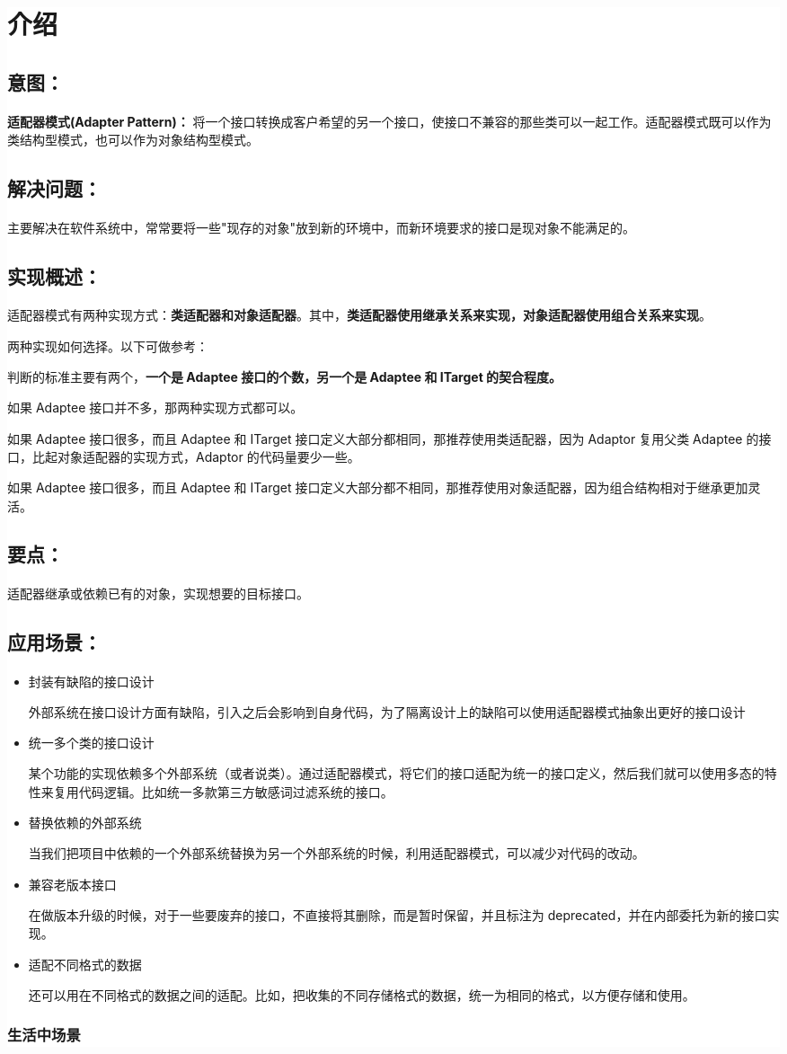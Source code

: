 # 介绍





## 意图：

**适配器模式(Adapter Pattern)：** 将一个接口转换成客户希望的另一个接口，使接口不兼容的那些类可以一起工作。适配器模式既可以作为类结构型模式，也可以作为对象结构型模式。

## 解决问题：

主要解决在软件系统中，常常要将一些"现存的对象"放到新的环境中，而新环境要求的接口是现对象不能满足的。

## 实现概述：

适配器模式有两种实现方式：**类适配器和对象适配器**。其中，**类适配器使用继承关系来实现，对象适配器使用组合关系来实现**。

两种实现如何选择。以下可做参考：

判断的标准主要有两个，**一个是 Adaptee 接口的个数，另一个是 Adaptee 和 ITarget 的契合程度。**

如果 Adaptee 接口并不多，那两种实现方式都可以。

如果 Adaptee 接口很多，而且 Adaptee 和 ITarget 接口定义大部分都相同，那推荐使用类适配器，因为 Adaptor 复用父类 Adaptee 的接口，比起对象适配器的实现方式，Adaptor 的代码量要少一些。

如果 Adaptee 接口很多，而且 Adaptee 和 ITarget 接口定义大部分都不相同，那推荐使用对象适配器，因为组合结构相对于继承更加灵活。



## 要点：

适配器继承或依赖已有的对象，实现想要的目标接口。

## 应用场景：

- 封装有缺陷的接口设计

  外部系统在接口设计方面有缺陷，引入之后会影响到自身代码，为了隔离设计上的缺陷可以使用适配器模式抽象出更好的接口设计

- 统一多个类的接口设计

  某个功能的实现依赖多个外部系统（或者说类）。通过适配器模式，将它们的接口适配为统一的接口定义，然后我们就可以使用多态的特性来复用代码逻辑。比如统一多款第三方敏感词过滤系统的接口。

- 替换依赖的外部系统

  当我们把项目中依赖的一个外部系统替换为另一个外部系统的时候，利用适配器模式，可以减少对代码的改动。

- 兼容老版本接口

  在做版本升级的时候，对于一些要废弃的接口，不直接将其删除，而是暂时保留，并且标注为 deprecated，并在内部委托为新的接口实现。

- 适配不同格式的数据

  还可以用在不同格式的数据之间的适配。比如，把收集的不同存储格式的数据，统一为相同的格式，以方便存储和使用。

### 生活中场景
